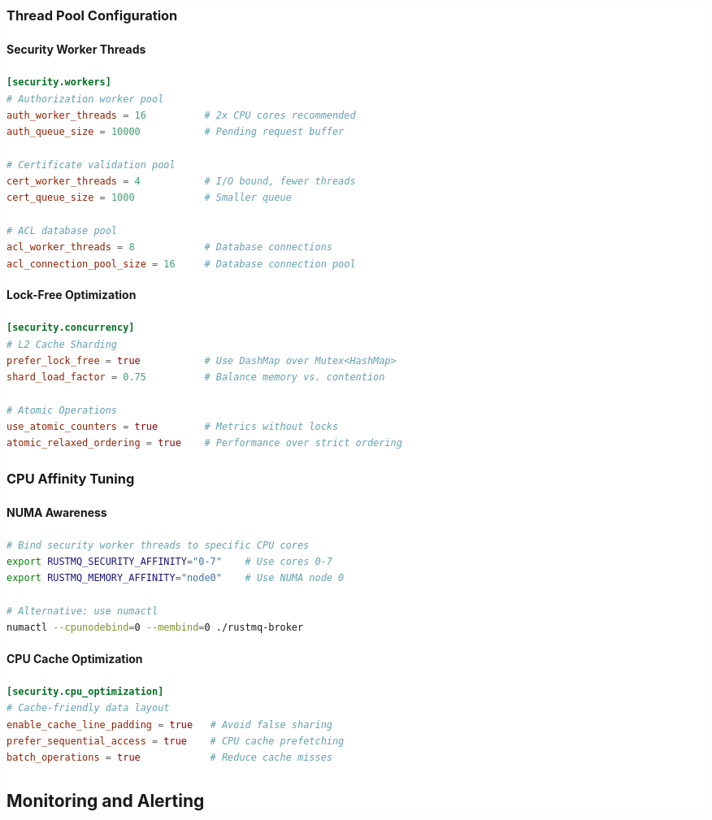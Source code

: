 ### **Thread Pool Configuration**

#### **Security Worker Threads**
```toml
[security.workers]
# Authorization worker pool
auth_worker_threads = 16          # 2x CPU cores recommended
auth_queue_size = 10000           # Pending request buffer

# Certificate validation pool  
cert_worker_threads = 4           # I/O bound, fewer threads
cert_queue_size = 1000            # Smaller queue

# ACL database pool
acl_worker_threads = 8            # Database connections
acl_connection_pool_size = 16     # Database connection pool
```

#### **Lock-Free Optimization**
```toml
[security.concurrency]
# L2 Cache Sharding
prefer_lock_free = true           # Use DashMap over Mutex<HashMap>
shard_load_factor = 0.75          # Balance memory vs. contention

# Atomic Operations
use_atomic_counters = true        # Metrics without locks
atomic_relaxed_ordering = true    # Performance over strict ordering
```

### **CPU Affinity Tuning**

#### **NUMA Awareness**
```bash
# Bind security worker threads to specific CPU cores
export RUSTMQ_SECURITY_AFFINITY="0-7"    # Use cores 0-7
export RUSTMQ_MEMORY_AFFINITY="node0"    # Use NUMA node 0

# Alternative: use numactl
numactl --cpunodebind=0 --membind=0 ./rustmq-broker
```

#### **CPU Cache Optimization**
```toml
[security.cpu_optimization]
# Cache-friendly data layout
enable_cache_line_padding = true   # Avoid false sharing
prefer_sequential_access = true    # CPU cache prefetching
batch_operations = true            # Reduce cache misses
```

## Monitoring and Alerting

